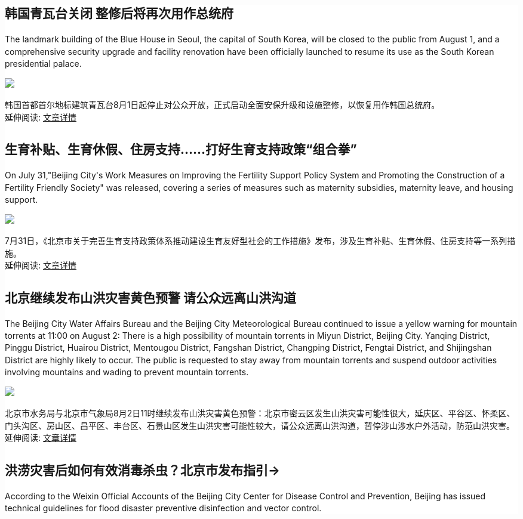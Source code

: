 <qrcode title="上半年普惠型小微企业贷款余额同比增12.31% 高于各项贷款平均增速" image="https://p1.img.cctvpic.com/photoworkspace/2025/08/02/2025080211422597545.jpg" />   

## 韩国青瓦台关闭 整修后将再次用作总统府   
The landmark building of the Blue House in Seoul, the capital of South Korea, will be closed to the public from August 1, and a comprehensive security upgrade and facility renovation have been officially launched to resume its use as the South Korean presidential palace.   

<img src="https://p2.img.cctvpic.com/photoworkspace/2025/08/02/2025080211400089312.jpg" />   

韩国首都首尔地标建筑青瓦台8月1日起停止对公众开放，正式启动全面安保升级和设施整修，以恢复用作韩国总统府。   
延伸阅读: [文章详情](https://news.cctv.com/2025/08/02/ARTIBxzmKa7TtHIe8AROQOFw250802.shtml)   

<qrcode title="韩国青瓦台关闭 整修后将再次用作总统府" image="https://p2.img.cctvpic.com/photoworkspace/2025/08/02/2025080211400089312.jpg" />   

## 生育补贴、生育休假、住房支持……打好生育支持政策“组合拳”   
On July 31,"Beijing City's Work Measures on Improving the Fertility Support Policy System and Promoting the Construction of a Fertility Friendly Society" was released, covering a series of measures such as maternity subsidies, maternity leave, and housing support.   

<img src="https://p5.img.cctvpic.com/photoworkspace/2025/08/02/2025080210560126736.png" />   

7月31日，《北京市关于完善生育支持政策体系推动建设生育友好型社会的工作措施》发布，涉及生育补贴、生育休假、住房支持等一系列措施。   
延伸阅读: [文章详情](https://news.cctv.com/2025/08/02/ARTIe0mOLIewpbkRPn0IrAMZ250802.shtml)   

<qrcode title="生育补贴、生育休假、住房支持……打好生育支持政策“组合拳”" image="https://p5.img.cctvpic.com/photoworkspace/2025/08/02/2025080210560126736.png" />   

## 北京继续发布山洪灾害黄色预警 请公众远离山洪沟道   
The Beijing City Water Affairs Bureau and the Beijing City Meteorological Bureau continued to issue a yellow warning for mountain torrents at 11:00 on August 2: There is a high possibility of mountain torrents in Miyun District, Beijing City. Yanqing District, Pinggu District, Huairou District, Mentougou District, Fangshan District, Changping District, Fengtai District, and Shijingshan District are highly likely to occur. The public is requested to stay away from mountain torrents and suspend outdoor activities involving mountains and wading to prevent mountain torrents.   

<img src="https://p5.img.cctvpic.com/photoworkspace/2025/08/02/2025080211514559963.jpg" />   

北京市水务局与北京市气象局8月2日11时继续发布山洪灾害黄色预警：北京市密云区发生山洪灾害可能性很大，延庆区、平谷区、怀柔区、门头沟区、房山区、昌平区、丰台区、石景山区发生山洪灾害可能性较大，请公众远离山洪沟道，暂停涉山涉水户外活动，防范山洪灾害。   
延伸阅读: [文章详情](https://news.cctv.com/2025/08/02/ARTIb0Wu1gLWdXrBz5WfnVac250802.shtml)   

<qrcode title="北京继续发布山洪灾害黄色预警 请公众远离山洪沟道" image="https://p5.img.cctvpic.com/photoworkspace/2025/08/02/2025080211514559963.jpg" />   

## 洪涝灾害后如何有效消毒杀虫？北京市发布指引→   
According to the Weixin Official Accounts of the Beijing City Center for Disease Control and Prevention, Beijing has issued technical guidelines for flood disaster preventive disinfection and vector control.   
